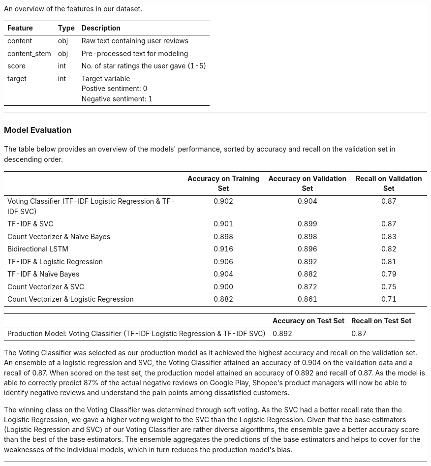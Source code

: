 An overview of the features in our dataset.

| Feature     	| Type 	| Description                                                       	|
|:-------------	|:------	|:-------------------------------------------------------------------	|
| content     	| obj  	| Raw text containing user reviews                                  	|
| content_stem 	| obj  	| Pre-processed text for modeling                                   	|
| score       	| int  	| No. of star ratings the user gave (1-5)                           	|
| target      	| int  	| Target variable <br>Postive sentiment: 0<br>Negative sentiment: 1 	|

---

### Model Evaluation

The table below provides an overview of the models' performance, sorted by accuracy and recall on the validation set in descending order.

|                                                             	| Accuracy on Training Set 	| Accuracy on Validation Set 	| Recall on Validation Set 	|
|:-------------------------------------------------------------	|:--------------------------:	|:----------------------------:	|:--------------------------:	|
| Voting Classifier (TF-IDF Logistic Regression & TF-IDF SVC) 	| 0.902                    	| 0.904                      	| 0.87                     	|
| TF-IDF & SVC                                                	| 0.901                    	| 0.899                      	| 0.87                     	|
| Count Vectorizer & Naïve Bayes                              	| 0.898                    	| 0.898                      	| 0.83                     	|
| Bidirectional LSTM                                          	| 0.916                    	| 0.896                      	| 0.82                     	|
| TF-IDF & Logistic Regression                                	| 0.906                    	| 0.892                      	| 0.81                     	|
| TF-IDF & Naïve Bayes                                        	| 0.904                    	| 0.882                      	| 0.79                     	|
| Count Vectorizer & SVC                                      	| 0.900                    	| 0.872                      	| 0.75                     	|
| Count Vectorizer & Logistic Regression                      	| 0.882                    	| 0.861                      	| 0.71                     	|

|                                                                               	| Accuracy on Test Set 	| Recall on Test Set 	|
|-------------------------------------------------------------------------------	|----------------------	|--------------------	|
| Production Model: Voting Classifier (TF-IDF Logistic Regression & TF-IDF SVC) 	| 0.892                	| 0.87               	|

The Voting Classifier was selected as our production model as it achieved the highest accuracy and recall on the validation set. An ensemble of a logistic regression and SVC, the Voting Classifier attained an accuracy of 0.904 on the validation data and a recall of 0.87. When scored on the test set, the production model attained an accuracy of 0.892 and recall of 0.87. As the model is able to correctly predict 87% of the actual negative reviews on Google Play, Shopee's product managers will now be able to identify negative reviews and understand the pain points among dissatisfied customers.

The winning class on the Voting Classifier was determined through soft voting. As the SVC had a better recall rate than the Logistic Regression, we gave a higher voting weight to the SVC than the Logistic Regression. Given that the base estimators (Logistic Regression and SVC) of our Voting Classifier are rather diverse algorithms, the ensemble gave a better accuracy score than the best of the base estimators. The ensemble aggregates the predictions of the base estimators and helps to cover for the weaknesses of the individual models, which in turn reduces the production model's bias.

---